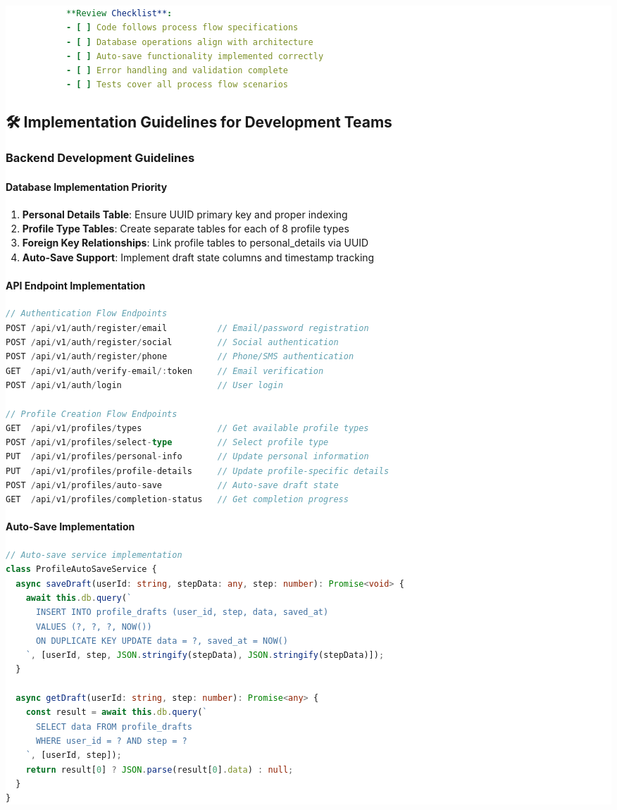 ```yaml
            **Review Checklist**:
            - [ ] Code follows process flow specifications
            - [ ] Database operations align with architecture
            - [ ] Auto-save functionality implemented correctly
            - [ ] Error handling and validation complete
            - [ ] Tests cover all process flow scenarios
```

## 🛠️ **Implementation Guidelines for Development Teams**

### **Backend Development Guidelines**

#### **Database Implementation Priority**
1. **Personal Details Table**: Ensure UUID primary key and proper indexing
2. **Profile Type Tables**: Create separate tables for each of 8 profile types
3. **Foreign Key Relationships**: Link profile tables to personal_details via UUID
4. **Auto-Save Support**: Implement draft state columns and timestamp tracking

#### **API Endpoint Implementation**
```typescript
// Authentication Flow Endpoints
POST /api/v1/auth/register/email          // Email/password registration
POST /api/v1/auth/register/social         // Social authentication
POST /api/v1/auth/register/phone          // Phone/SMS authentication
GET  /api/v1/auth/verify-email/:token     // Email verification
POST /api/v1/auth/login                   // User login

// Profile Creation Flow Endpoints
GET  /api/v1/profiles/types               // Get available profile types
POST /api/v1/profiles/select-type         // Select profile type
PUT  /api/v1/profiles/personal-info       // Update personal information
PUT  /api/v1/profiles/profile-details     // Update profile-specific details
POST /api/v1/profiles/auto-save           // Auto-save draft state
GET  /api/v1/profiles/completion-status   // Get completion progress
```

#### **Auto-Save Implementation**
```typescript
// Auto-save service implementation
class ProfileAutoSaveService {
  async saveDraft(userId: string, stepData: any, step: number): Promise<void> {
    await this.db.query(`
      INSERT INTO profile_drafts (user_id, step, data, saved_at)
      VALUES (?, ?, ?, NOW())
      ON DUPLICATE KEY UPDATE data = ?, saved_at = NOW()
    `, [userId, step, JSON.stringify(stepData), JSON.stringify(stepData)]);
  }

  async getDraft(userId: string, step: number): Promise<any> {
    const result = await this.db.query(`
      SELECT data FROM profile_drafts
      WHERE user_id = ? AND step = ?
    `, [userId, step]);
    return result[0] ? JSON.parse(result[0].data) : null;
  }
}
```
